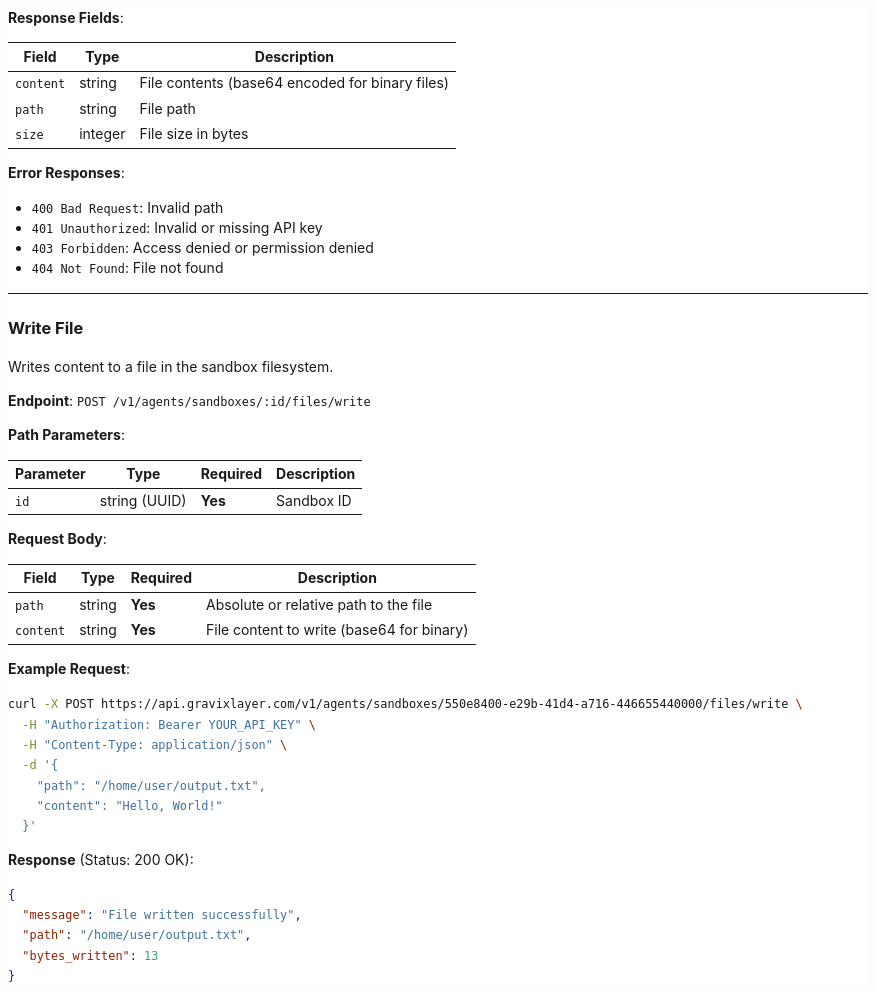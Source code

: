 **Response Fields**:

| Field | Type | Description |
|-------|------|-------------|
| `content` | string | File contents (base64 encoded for binary files) |
| `path` | string | File path |
| `size` | integer | File size in bytes |

**Error Responses**:

- `400 Bad Request`: Invalid path
- `401 Unauthorized`: Invalid or missing API key
- `403 Forbidden`: Access denied or permission denied
- `404 Not Found`: File not found

---

### Write File

Writes content to a file in the sandbox filesystem.

**Endpoint**: `POST /v1/agents/sandboxes/:id/files/write`

**Path Parameters**:

| Parameter | Type | Required | Description |
|-----------|------|----------|-------------|
| `id` | string (UUID) | **Yes** | Sandbox ID |

**Request Body**:

| Field | Type | Required | Description |
|-------|------|----------|-------------|
| `path` | string | **Yes** | Absolute or relative path to the file |
| `content` | string | **Yes** | File content to write (base64 for binary) |

**Example Request**:

```bash
curl -X POST https://api.gravixlayer.com/v1/agents/sandboxes/550e8400-e29b-41d4-a716-446655440000/files/write \
  -H "Authorization: Bearer YOUR_API_KEY" \
  -H "Content-Type: application/json" \
  -d '{
    "path": "/home/user/output.txt",
    "content": "Hello, World!"
  }'
```

**Response** (Status: 200 OK):

```json
{
  "message": "File written successfully",
  "path": "/home/user/output.txt",
  "bytes_written": 13
}
```
